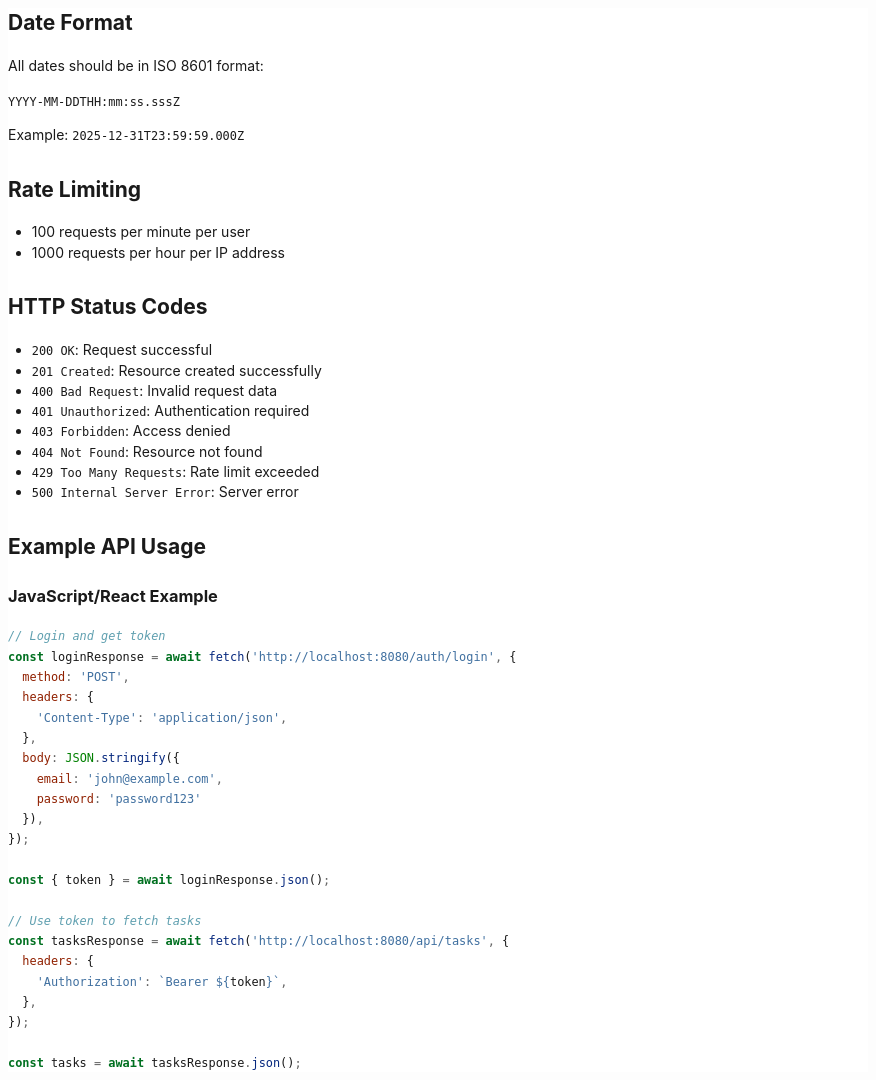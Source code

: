 ## Date Format
All dates should be in ISO 8601 format:
```
YYYY-MM-DDTHH:mm:ss.sssZ
```

Example: `2025-12-31T23:59:59.000Z`

## Rate Limiting
- 100 requests per minute per user
- 1000 requests per hour per IP address

## HTTP Status Codes
- `200 OK`: Request successful
- `201 Created`: Resource created successfully
- `400 Bad Request`: Invalid request data
- `401 Unauthorized`: Authentication required
- `403 Forbidden`: Access denied
- `404 Not Found`: Resource not found
- `429 Too Many Requests`: Rate limit exceeded
- `500 Internal Server Error`: Server error

## Example API Usage

### JavaScript/React Example
```javascript
// Login and get token
const loginResponse = await fetch('http://localhost:8080/auth/login', {
  method: 'POST',
  headers: {
    'Content-Type': 'application/json',
  },
  body: JSON.stringify({
    email: 'john@example.com',
    password: 'password123'
  }),
});

const { token } = await loginResponse.json();

// Use token to fetch tasks
const tasksResponse = await fetch('http://localhost:8080/api/tasks', {
  headers: {
    'Authorization': `Bearer ${token}`,
  },
});

const tasks = await tasksResponse.json();
```
